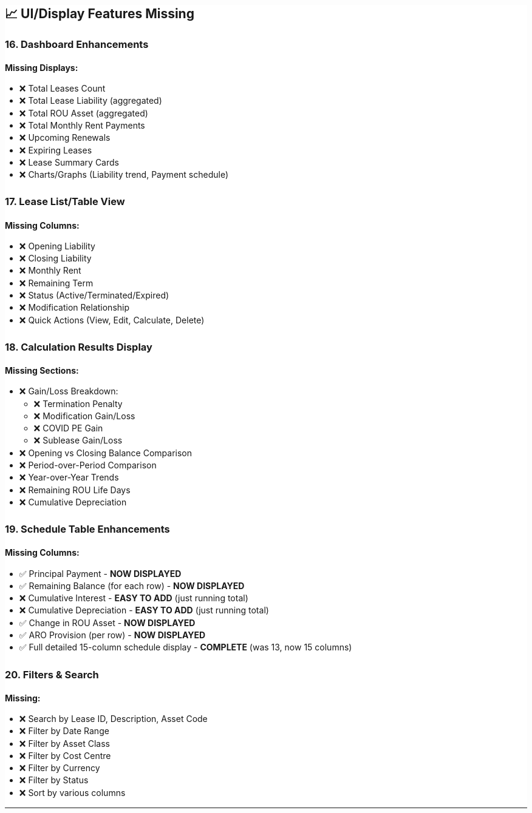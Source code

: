 ## 📈 **UI/Display Features Missing**

### 16. **Dashboard Enhancements**
**Missing Displays:**
- ❌ Total Leases Count
- ❌ Total Lease Liability (aggregated)
- ❌ Total ROU Asset (aggregated)
- ❌ Total Monthly Rent Payments
- ❌ Upcoming Renewals
- ❌ Expiring Leases
- ❌ Lease Summary Cards
- ❌ Charts/Graphs (Liability trend, Payment schedule)

### 17. **Lease List/Table View**
**Missing Columns:**
- ❌ Opening Liability
- ❌ Closing Liability
- ❌ Monthly Rent
- ❌ Remaining Term
- ❌ Status (Active/Terminated/Expired)
- ❌ Modification Relationship
- ❌ Quick Actions (View, Edit, Calculate, Delete)

### 18. **Calculation Results Display**
**Missing Sections:**
- ❌ Gain/Loss Breakdown:
  - ❌ Termination Penalty
  - ❌ Modification Gain/Loss
  - ❌ COVID PE Gain
  - ❌ Sublease Gain/Loss
- ❌ Opening vs Closing Balance Comparison
- ❌ Period-over-Period Comparison
- ❌ Year-over-Year Trends
- ❌ Remaining ROU Life Days
- ❌ Cumulative Depreciation

### 19. **Schedule Table Enhancements**
**Missing Columns:**
- ✅ Principal Payment - **NOW DISPLAYED**
- ✅ Remaining Balance (for each row) - **NOW DISPLAYED**
- ❌ Cumulative Interest - **EASY TO ADD** (just running total)
- ❌ Cumulative Depreciation - **EASY TO ADD** (just running total)
- ✅ Change in ROU Asset - **NOW DISPLAYED**
- ✅ ARO Provision (per row) - **NOW DISPLAYED**
- ✅ Full detailed 15-column schedule display - **COMPLETE** (was 13, now 15 columns)

### 20. **Filters & Search**
**Missing:**
- ❌ Search by Lease ID, Description, Asset Code
- ❌ Filter by Date Range
- ❌ Filter by Asset Class
- ❌ Filter by Cost Centre
- ❌ Filter by Currency
- ❌ Filter by Status
- ❌ Sort by various columns

---